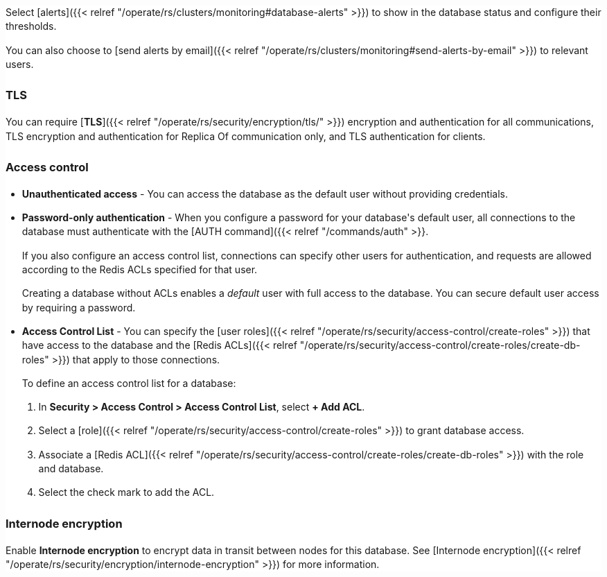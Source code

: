 Select [alerts]({{< relref "/operate/rs/clusters/monitoring#database-alerts" >}}) to show in the database status and configure their thresholds.

You can also choose to [send alerts by email]({{< relref "/operate/rs/clusters/monitoring#send-alerts-by-email" >}}) to relevant users.

### TLS

You can require [**TLS**]({{< relref "/operate/rs/security/encryption/tls/" >}}) encryption and authentication for all communications, TLS encryption and authentication for Replica Of communication only, and TLS authentication for clients.

### Access control

- **Unauthenticated access** - You can access the database as the default user without providing credentials.

- **Password-only authentication** - When you configure a password for your database's default user, all connections to the database must authenticate with the [AUTH command]({{< relref "/commands/auth" >}}.

    If you also configure an access control list, connections can specify other users for authentication, and requests are allowed according to the Redis ACLs specified for that user.

    Creating a database without ACLs enables a *default* user with full access to the database. You can secure default user access by requiring a password.

- **Access Control List** - You can specify the [user roles]({{< relref "/operate/rs/security/access-control/create-roles" >}}) that have access to the database and the [Redis ACLs]({{< relref "/operate/rs/security/access-control/create-roles/create-db-roles" >}}) that apply to those connections.

    To define an access control list for a database:

    1. In **Security > Access Control > Access Control List**, select **+ Add ACL**.

    1. Select a [role]({{< relref "/operate/rs/security/access-control/create-roles" >}}) to grant database access.

    1. Associate a [Redis ACL]({{< relref "/operate/rs/security/access-control/create-roles/create-db-roles" >}}) with the role and database.

    1. Select the check mark to add the ACL.

### Internode encryption

Enable **Internode encryption** to encrypt data in transit between nodes for this database. See [Internode encryption]({{< relref "/operate/rs/security/encryption/internode-encryption" >}}) for more information.

